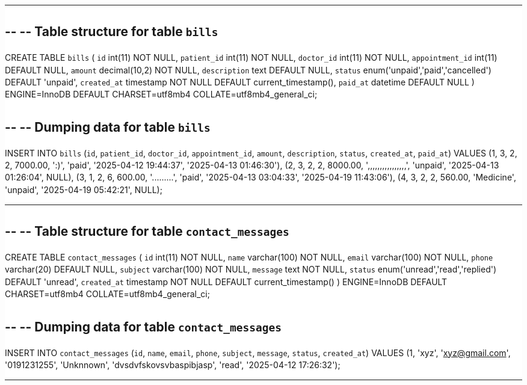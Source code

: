 -- --------------------------------------------------------

--
-- Table structure for table `bills`
--

CREATE TABLE `bills` (
  `id` int(11) NOT NULL,
  `patient_id` int(11) NOT NULL,
  `doctor_id` int(11) NOT NULL,
  `appointment_id` int(11) DEFAULT NULL,
  `amount` decimal(10,2) NOT NULL,
  `description` text DEFAULT NULL,
  `status` enum('unpaid','paid','cancelled') DEFAULT 'unpaid',
  `created_at` timestamp NOT NULL DEFAULT current_timestamp(),
  `paid_at` datetime DEFAULT NULL
) ENGINE=InnoDB DEFAULT CHARSET=utf8mb4 COLLATE=utf8mb4_general_ci;

--
-- Dumping data for table `bills`
--

INSERT INTO `bills` (`id`, `patient_id`, `doctor_id`, `appointment_id`, `amount`, `description`, `status`, `created_at`, `paid_at`) VALUES
(1, 3, 2, 2, 7000.00, ':)', 'paid', '2025-04-12 19:44:37', '2025-04-13 01:46:30'),
(2, 3, 2, 2, 8000.00, ',,,,,,,,,,,,,,,,', 'unpaid', '2025-04-13 01:26:04', NULL),
(3, 1, 2, 6, 600.00, '.........', 'paid', '2025-04-13 03:04:33', '2025-04-19 11:43:06'),
(4, 3, 2, 2, 560.00, 'Medicine', 'unpaid', '2025-04-19 05:42:21', NULL);

-- --------------------------------------------------------

--
-- Table structure for table `contact_messages`
--

CREATE TABLE `contact_messages` (
  `id` int(11) NOT NULL,
  `name` varchar(100) NOT NULL,
  `email` varchar(100) NOT NULL,
  `phone` varchar(20) DEFAULT NULL,
  `subject` varchar(100) NOT NULL,
  `message` text NOT NULL,
  `status` enum('unread','read','replied') DEFAULT 'unread',
  `created_at` timestamp NOT NULL DEFAULT current_timestamp()
) ENGINE=InnoDB DEFAULT CHARSET=utf8mb4 COLLATE=utf8mb4_general_ci;

--
-- Dumping data for table `contact_messages`
--

INSERT INTO `contact_messages` (`id`, `name`, `email`, `phone`, `subject`, `message`, `status`, `created_at`) VALUES
(1, 'xyz', 'xyz@gmail.com', '0191231255', 'Unknnown', 'dvsdvfskovsvbaspibjasp', 'read', '2025-04-12 17:26:32');

-- --------------------------------------------------------
